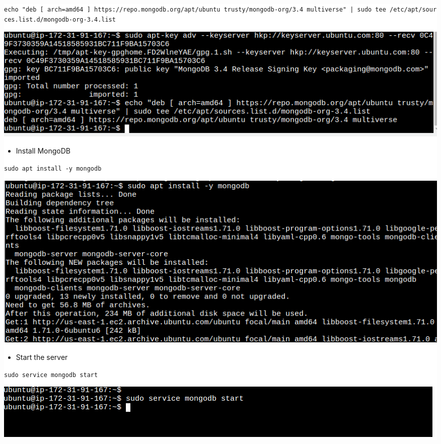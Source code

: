 ```
echo "deb [ arch=amd64 ] https://repo.mongodb.org/apt/ubuntu trusty/mongodb-org/3.4 multiverse" | sudo tee /etc/apt/sources.list.d/mongodb-org-3.4.list
```
![mongo2](./images/Screenshot%20from%202023-01-16%2008-29-56.png)


-   Install MongoDB  
```
sudo apt install -y mongodb
```

![mondodb](./images/Screenshot%20from%202023-01-16%2008-31-23.png)  


-   Start the server
```
sudo service mongodb start
```
![start server](./images/Screenshot%20from%202023-01-16%2008-36-00.png)
